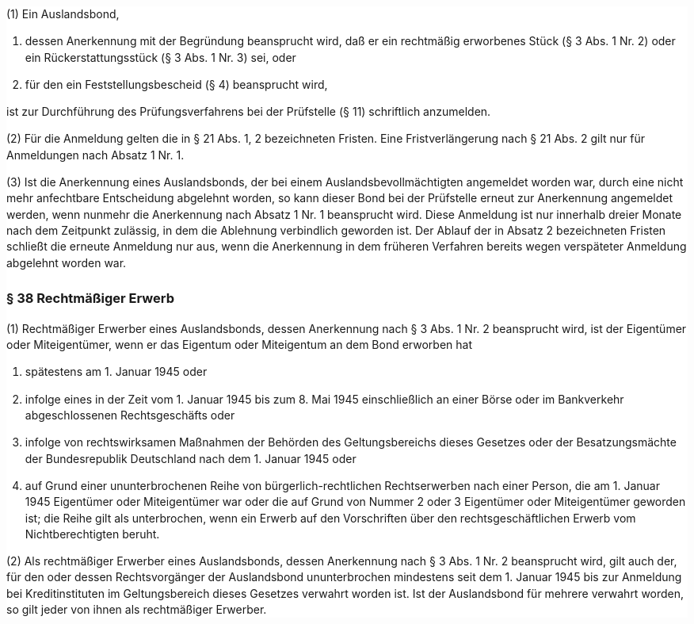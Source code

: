 (1) Ein Auslandsbond,

1.  dessen Anerkennung mit der Begründung beansprucht wird, daß er ein
    rechtmäßig erworbenes Stück (§ 3 Abs. 1 Nr. 2) oder ein
    Rückerstattungsstück (§ 3 Abs. 1 Nr. 3) sei, oder


2.  für den ein Feststellungsbescheid (§ 4) beansprucht wird,



ist zur Durchführung des Prüfungsverfahrens bei der Prüfstelle (§ 11)
schriftlich anzumelden.

(2) Für die Anmeldung gelten die in § 21 Abs. 1,
2              bezeichneten Fristen. Eine Fristverlängerung nach
§ 21 Abs. 2              gilt nur für Anmeldungen nach Absatz 1 Nr. 1.

(3) Ist die Anerkennung eines Auslandsbonds, der bei einem
Auslandsbevollmächtigten angemeldet worden war, durch eine nicht mehr
anfechtbare Entscheidung abgelehnt worden, so kann dieser Bond bei der
Prüfstelle erneut zur Anerkennung angemeldet werden, wenn nunmehr die
Anerkennung nach Absatz 1 Nr. 1 beansprucht wird. Diese Anmeldung ist
nur innerhalb dreier Monate nach dem Zeitpunkt zulässig, in dem die
Ablehnung verbindlich geworden ist. Der Ablauf der in Absatz 2
bezeichneten Fristen schließt die erneute Anmeldung nur aus, wenn die
Anerkennung in dem früheren Verfahren bereits wegen verspäteter
Anmeldung abgelehnt worden war.

### § 38 Rechtmäßiger Erwerb

(1) Rechtmäßiger Erwerber eines Auslandsbonds, dessen Anerkennung nach
§ 3 Abs. 1 Nr. 2 beansprucht wird, ist der Eigentümer oder
Miteigentümer, wenn er das Eigentum oder Miteigentum an dem Bond
erworben hat

1.  spätestens am 1. Januar 1945 oder


2.  infolge eines in der Zeit vom 1. Januar 1945 bis zum 8. Mai 1945
    einschließlich an einer Börse oder im Bankverkehr abgeschlossenen
    Rechtsgeschäfts oder


3.  infolge von rechtswirksamen Maßnahmen der Behörden des
    Geltungsbereichs dieses Gesetzes oder der Besatzungsmächte der
    Bundesrepublik Deutschland nach dem 1. Januar 1945 oder


4.  auf Grund einer ununterbrochenen Reihe von bürgerlich-rechtlichen
    Rechtserwerben nach einer Person, die am 1. Januar 1945 Eigentümer
    oder Miteigentümer war oder die auf Grund von Nummer 2 oder 3
    Eigentümer oder Miteigentümer geworden ist; die Reihe gilt als
    unterbrochen, wenn ein Erwerb auf den Vorschriften über den
    rechtsgeschäftlichen Erwerb vom Nichtberechtigten beruht.




(2) Als rechtmäßiger Erwerber eines Auslandsbonds, dessen Anerkennung
nach § 3 Abs. 1 Nr. 2 beansprucht wird, gilt auch der, für den oder
dessen Rechtsvorgänger der Auslandsbond ununterbrochen mindestens seit
dem 1. Januar 1945 bis zur Anmeldung bei Kreditinstituten im
Geltungsbereich dieses Gesetzes verwahrt worden ist. Ist der
Auslandsbond für mehrere verwahrt worden, so gilt jeder von ihnen als
rechtmäßiger Erwerber.
